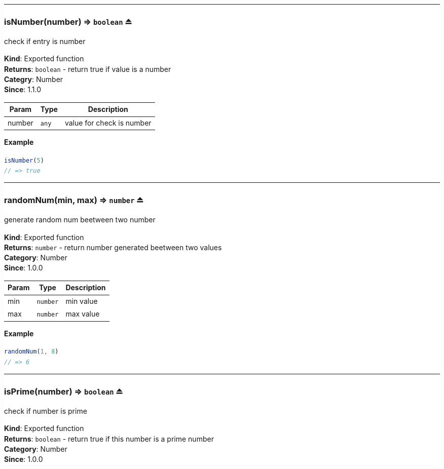 
* * *

<a name="exp_module_Number--isNumber"></a>

### isNumber(number) ⇒ <code>boolean</code> ⏏
check if entry is number

**Kind**: Exported function  
**Returns**: <code>boolean</code> - return true if value is a number  
**Categry**: Number  
**Since**: 1.1.0  

| Param | Type | Description |
| --- | --- | --- |
| number | <code>any</code> | value for check is number |

**Example**  
```js
isNumber(5)
// => true
```

* * *

<a name="exp_module_Number--randomNum"></a>

### randomNum(min, max) ⇒ <code>number</code> ⏏
generate random num beetween two number

**Kind**: Exported function  
**Returns**: <code>number</code> - return number generated beetween two values  
**Category**: Number  
**Since**: 1.0.0  

| Param | Type | Description |
| --- | --- | --- |
| min | <code>number</code> | min value |
| max | <code>number</code> | max value |

**Example**  
```js
randomNum(1, 8)
// => 6
```

* * *

<a name="exp_module_Number--isPrime"></a>

### isPrime(number) ⇒ <code>boolean</code> ⏏
check if number is prime

**Kind**: Exported function  
**Returns**: <code>boolean</code> - return true if this number is a prime number  
**Category**: Number  
**Since**: 1.0.0  
